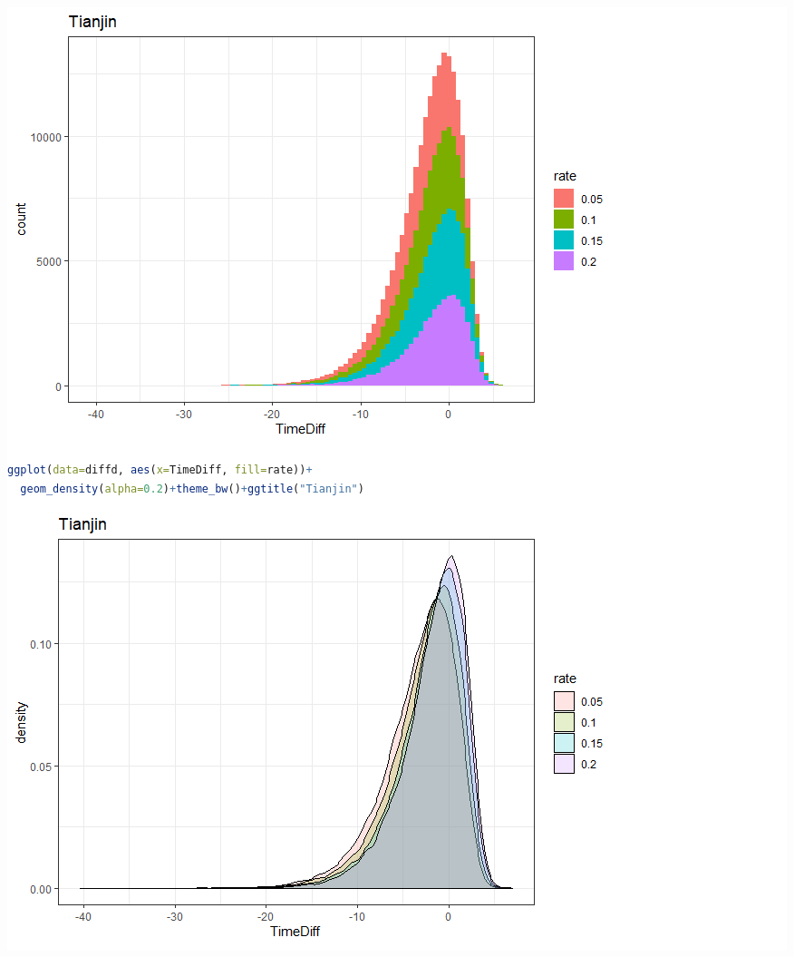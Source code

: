 ![](portion_presympt_revised_files/figure-html/unnamed-chunk-11-1.png)

```r
ggplot(data=diffd, aes(x=TimeDiff, fill=rate))+
  geom_density(alpha=0.2)+theme_bw()+ggtitle("Tianjin")
```

![](portion_presympt_revised_files/figure-html/unnamed-chunk-11-2.png)
